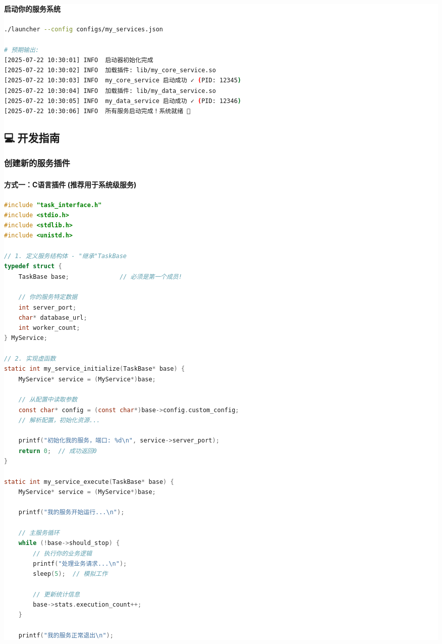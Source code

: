 #### 启动你的服务系统

```bash
./launcher --config configs/my_services.json

# 预期输出:
[2025-07-22 10:30:01] INFO  启动器初始化完成
[2025-07-22 10:30:02] INFO  加载插件: lib/my_core_service.so
[2025-07-22 10:30:03] INFO  my_core_service 启动成功 ✓ (PID: 12345)
[2025-07-22 10:30:04] INFO  加载插件: lib/my_data_service.so  
[2025-07-22 10:30:05] INFO  my_data_service 启动成功 ✓ (PID: 12346)
[2025-07-22 10:30:06] INFO  所有服务启动完成！系统就绪 🚀
```

## 💻 开发指南

### 创建新的服务插件

#### 方式一：C语言插件 (推荐用于系统级服务)

```c
#include "task_interface.h"
#include <stdio.h>
#include <stdlib.h>
#include <unistd.h>

// 1. 定义服务结构体 - "继承"TaskBase
typedef struct {
    TaskBase base;              // 必须是第一个成员!
    
    // 你的服务特定数据
    int server_port;
    char* database_url; 
    int worker_count;
} MyService;

// 2. 实现虚函数
static int my_service_initialize(TaskBase* base) {
    MyService* service = (MyService*)base;
    
    // 从配置中读取参数
    const char* config = (const char*)base->config.custom_config;
    // 解析配置，初始化资源...
    
    printf("初始化我的服务，端口: %d\n", service->server_port);
    return 0;  // 成功返回0
}

static int my_service_execute(TaskBase* base) {
    MyService* service = (MyService*)base;
    
    printf("我的服务开始运行...\n");
    
    // 主服务循环
    while (!base->should_stop) {
        // 执行你的业务逻辑
        printf("处理业务请求...\n");
        sleep(5);  // 模拟工作
        
        // 更新统计信息
        base->stats.execution_count++;
    }
    
    printf("我的服务正常退出\n");
```